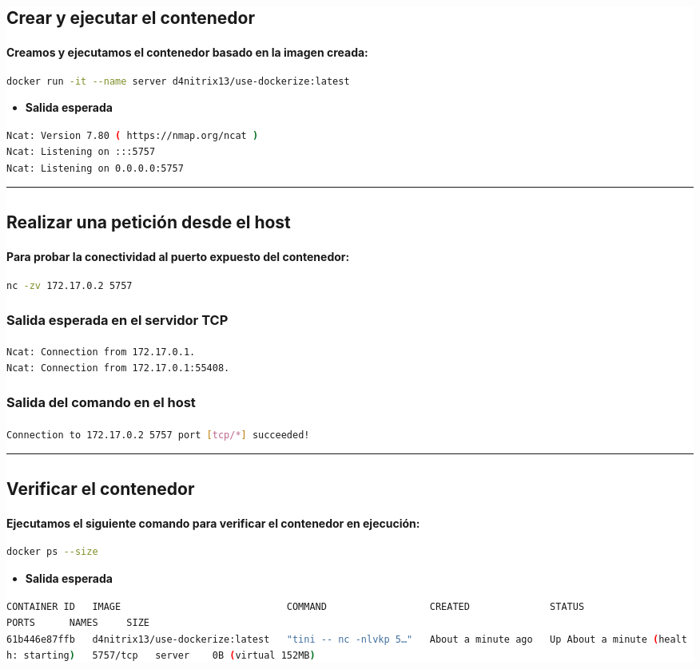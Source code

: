 ## **Crear y ejecutar el contenedor**

**Creamos y ejecutamos el contenedor basado en la imagen creada:**

```bash
docker run -it --name server d4nitrix13/use-dockerize:latest
```

- **Salida esperada**

```bash
Ncat: Version 7.80 ( https://nmap.org/ncat )
Ncat: Listening on :::5757
Ncat: Listening on 0.0.0.0:5757
```

---

## **Realizar una petición desde el host**

**Para probar la conectividad al puerto expuesto del contenedor:**

```bash
nc -zv 172.17.0.2 5757
```

### **Salida esperada en el servidor TCP**

```bash
Ncat: Connection from 172.17.0.1.
Ncat: Connection from 172.17.0.1:55408.
```

### **Salida del comando en el host**

```bash
Connection to 172.17.0.2 5757 port [tcp/*] succeeded!
```

---

## **Verificar el contenedor**

**Ejecutamos el siguiente comando para verificar el contenedor en ejecución:**

```bash
docker ps --size
```

- **Salida esperada**

```bash
CONTAINER ID   IMAGE                             COMMAND                  CREATED              STATUS                                 PORTS      NAMES     SIZE
61b446e87ffb   d4nitrix13/use-dockerize:latest   "tini -- nc -nlvkp 5…"   About a minute ago   Up About a minute (health: starting)   5757/tcp   server    0B (virtual 152MB)
```

